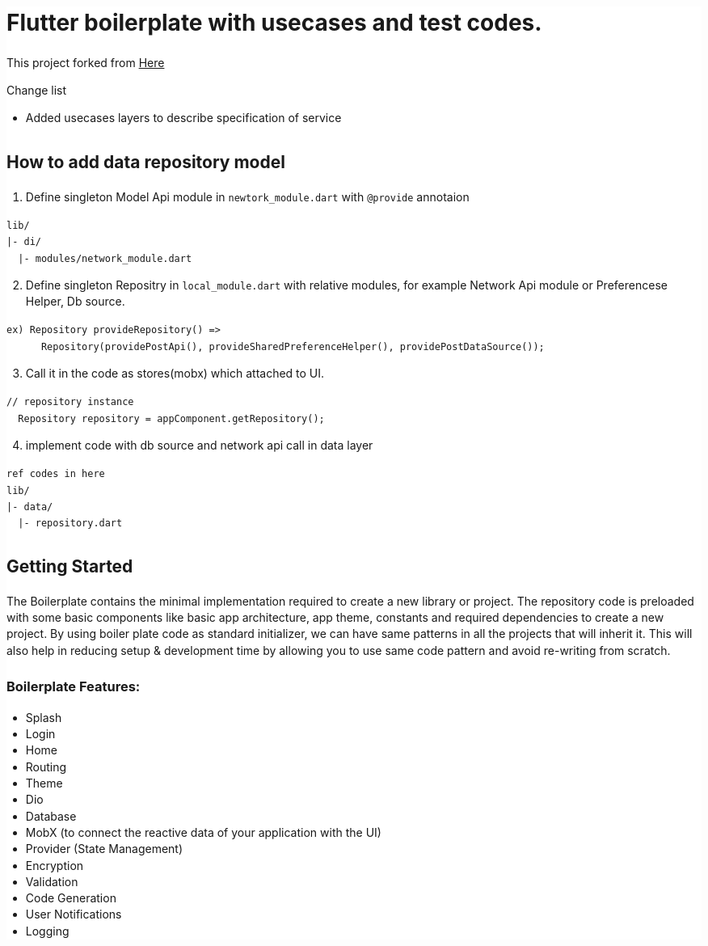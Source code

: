 # Flutter boilerplate with usecases and test codes.

This project forked from [Here](https://github.com/zubairehman/flutter-boilerplate-project)

Change list

- Added usecases layers to describe specification of service

## How to add data repository model

1. Define singleton Model Api module in `newtork_module.dart` with `@provide` annotaion

```
lib/
|- di/
  |- modules/network_module.dart
```

2. Define singleton Repositry in `local_module.dart` with relative modules, for example Network Api module or Preferencese Helper, Db source.

```
ex) Repository provideRepository() =>
      Repository(providePostApi(), provideSharedPreferenceHelper(), providePostDataSource());

```

3. Call it in the code as stores(mobx) which attached to UI.

```
// repository instance
  Repository repository = appComponent.getRepository();
```

4. implement code with db source and network api call in data layer

```
ref codes in here
lib/
|- data/
  |- repository.dart
```

## Getting Started

The Boilerplate contains the minimal implementation required to create a new library or project. The repository code is preloaded with some basic components like basic app architecture, app theme, constants and required dependencies to create a new project. By using boiler plate code as standard initializer, we can have same patterns in all the projects that will inherit it. This will also help in reducing setup & development time by allowing you to use same code pattern and avoid re-writing from scratch.

### Boilerplate Features:

- Splash
- Login
- Home
- Routing
- Theme
- Dio
- Database
- MobX (to connect the reactive data of your application with the UI)
- Provider (State Management)
- Encryption
- Validation
- Code Generation
- User Notifications
- Logging